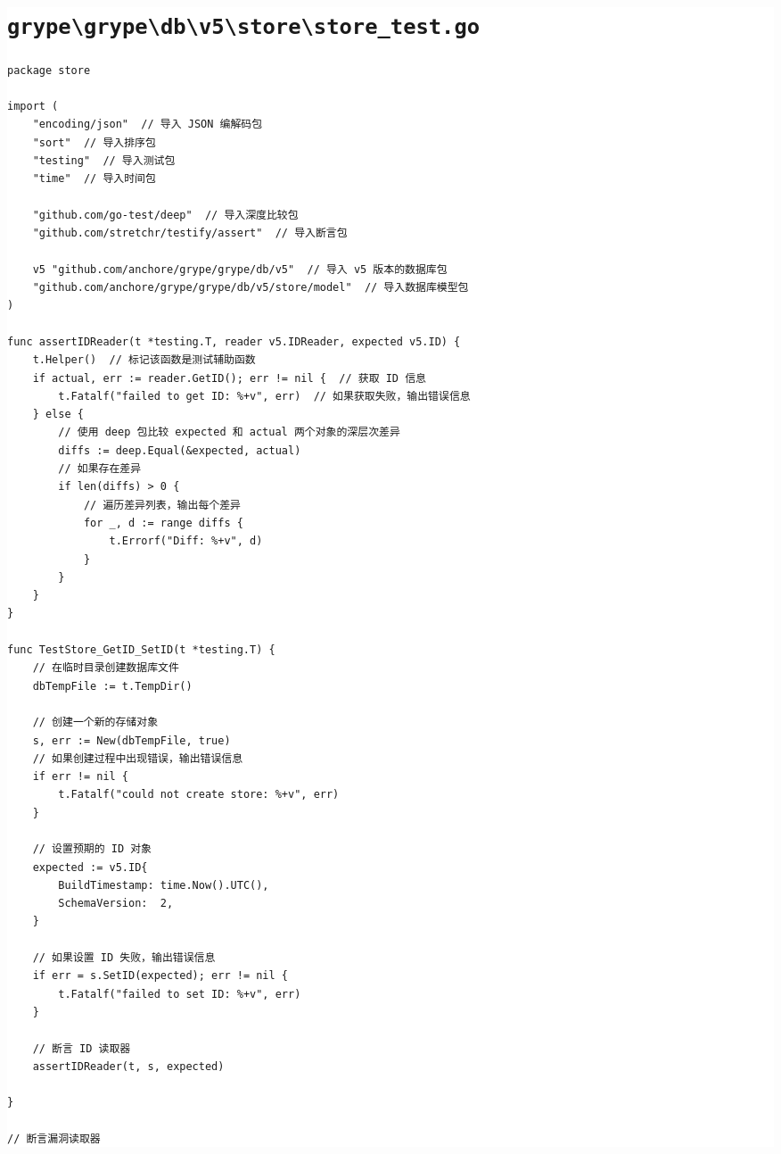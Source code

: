 # `grype\grype\db\v5\store\store_test.go`

```
package store

import (
	"encoding/json"  // 导入 JSON 编解码包
	"sort"  // 导入排序包
	"testing"  // 导入测试包
	"time"  // 导入时间包

	"github.com/go-test/deep"  // 导入深度比较包
	"github.com/stretchr/testify/assert"  // 导入断言包

	v5 "github.com/anchore/grype/grype/db/v5"  // 导入 v5 版本的数据库包
	"github.com/anchore/grype/grype/db/v5/store/model"  // 导入数据库模型包
)

func assertIDReader(t *testing.T, reader v5.IDReader, expected v5.ID) {
	t.Helper()  // 标记该函数是测试辅助函数
	if actual, err := reader.GetID(); err != nil {  // 获取 ID 信息
		t.Fatalf("failed to get ID: %+v", err)  // 如果获取失败，输出错误信息
	} else {
		// 使用 deep 包比较 expected 和 actual 两个对象的深层次差异
		diffs := deep.Equal(&expected, actual)
		// 如果存在差异
		if len(diffs) > 0 {
			// 遍历差异列表，输出每个差异
			for _, d := range diffs {
				t.Errorf("Diff: %+v", d)
			}
		}
	}
}

func TestStore_GetID_SetID(t *testing.T) {
	// 在临时目录创建数据库文件
	dbTempFile := t.TempDir()

	// 创建一个新的存储对象
	s, err := New(dbTempFile, true)
	// 如果创建过程中出现错误，输出错误信息
	if err != nil {
		t.Fatalf("could not create store: %+v", err)
	}

	// 设置预期的 ID 对象
	expected := v5.ID{
		BuildTimestamp: time.Now().UTC(),
		SchemaVersion:  2,
	}

	// 如果设置 ID 失败，输出错误信息
	if err = s.SetID(expected); err != nil {
		t.Fatalf("failed to set ID: %+v", err)
	}

	// 断言 ID 读取器
	assertIDReader(t, s, expected)

}

// 断言漏洞读取器
```
